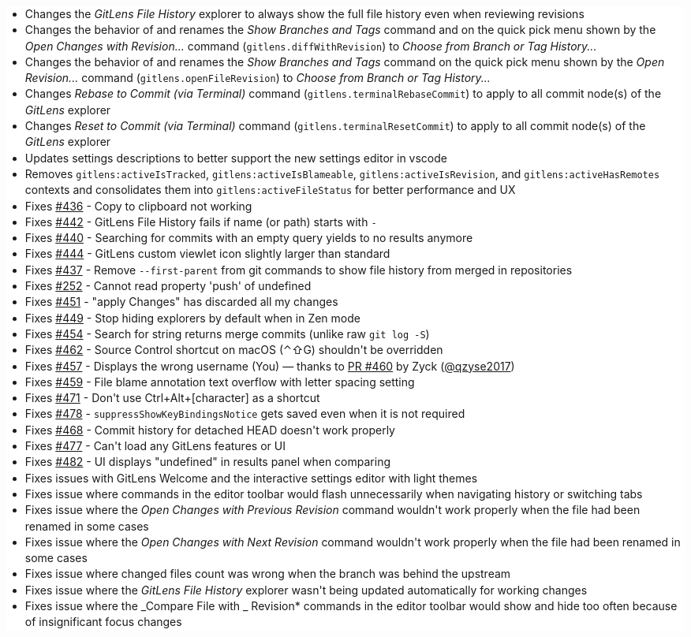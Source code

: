 - Changes the _GitLens File History_ explorer to always show the full file history even when reviewing revisions
- Changes the behavior of and renames the _Show Branches and Tags_ command and on the quick pick menu shown by the _Open Changes with Revision..._ command (`gitlens.diffWithRevision`) to _Choose from Branch or Tag History..._
- Changes the behavior of and renames the _Show Branches and Tags_ command on the quick pick menu shown by the _Open Revision..._ command (`gitlens.openFileRevision`) to _Choose from Branch or Tag History..._
- Changes _Rebase to Commit (via Terminal)_ command (`gitlens.terminalRebaseCommit`) to apply to all commit node(s) of the _GitLens_ explorer
- Changes _Reset to Commit (via Terminal)_ command (`gitlens.terminalResetCommit`) to apply to all commit node(s) of the _GitLens_ explorer
- Updates settings descriptions to better support the new settings editor in vscode
- Removes `gitlens:activeIsTracked`, `gitlens:activeIsBlameable`, `gitlens:activeIsRevision`, and `gitlens:activeHasRemotes` contexts and consolidates them into `gitlens:activeFileStatus` for better performance and UX
- Fixes [#436](https://github.com/eamodio/vscode-gitlens/issues/436) - Copy to clipboard not working
- Fixes [#442](https://github.com/eamodio/vscode-gitlens/issues/442) - GitLens File History fails if name (or path) starts with `-`
- Fixes [#440](https://github.com/eamodio/vscode-gitlens/issues/440) - Searching for commits with an empty query yields to no results anymore
- Fixes [#444](https://github.com/eamodio/vscode-gitlens/issues/444) - GitLens custom viewlet icon slightly larger than standard
- Fixes [#437](https://github.com/eamodio/vscode-gitlens/issues/437) - Remove `--first-parent` from git commands to show file history from merged in repositories
- Fixes [#252](https://github.com/eamodio/vscode-gitlens/issues/252) - Cannot read property 'push' of undefined
- Fixes [#451](https://github.com/eamodio/vscode-gitlens/issues/451) - "apply Changes" has discarded all my changes
- Fixes [#449](https://github.com/eamodio/vscode-gitlens/issues/449) - Stop hiding explorers by default when in Zen mode
- Fixes [#454](https://github.com/eamodio/vscode-gitlens/issues/454) - Search for string returns merge commits (unlike raw `git log -S`)
- Fixes [#462](https://github.com/eamodio/vscode-gitlens/issues/462) - Source Control shortcut on macOS (⌃⇧G) shouldn't be overridden
- Fixes [#457](https://github.com/eamodio/vscode-gitlens/issues/457) - Displays the wrong username (You) &mdash; thanks to [PR #460](https://github.com/eamodio/vscode-gitlens/pull/460) by Zyck ([@qzyse2017](https://github.com/qzyse2017))
- Fixes [#459](https://github.com/eamodio/vscode-gitlens/issues/459) - File blame annotation text overflow with letter spacing setting
- Fixes [#471](https://github.com/eamodio/vscode-gitlens/issues/471) - Don't use Ctrl+Alt+[character] as a shortcut
- Fixes [#478](https://github.com/eamodio/vscode-gitlens/issues/478) - `suppressShowKeyBindingsNotice` gets saved even when it is not required
- Fixes [#468](https://github.com/eamodio/vscode-gitlens/issues/468) - Commit history for detached HEAD doesn't work properly
- Fixes [#477](https://github.com/eamodio/vscode-gitlens/issues/477) - Can't load any GitLens features or UI
- Fixes [#482](https://github.com/eamodio/vscode-gitlens/issues/482) - UI displays "undefined" in results panel when comparing
- Fixes issues with GitLens Welcome and the interactive settings editor with light themes
- Fixes issue where commands in the editor toolbar would flash unnecessarily when navigating history or switching tabs
- Fixes issue where the _Open Changes with Previous Revision_ command wouldn't work properly when the file had been renamed in some cases
- Fixes issue where the _Open Changes with Next Revision_ command wouldn't work properly when the file had been renamed in some cases
- Fixes issue where changed files count was wrong when the branch was behind the upstream
- Fixes issue where the _GitLens File History_ explorer wasn't being updated automatically for working changes
- Fixes issue where the _Compare File with _ Revision\* commands in the editor toolbar would show and hide too often because of insignificant focus changes